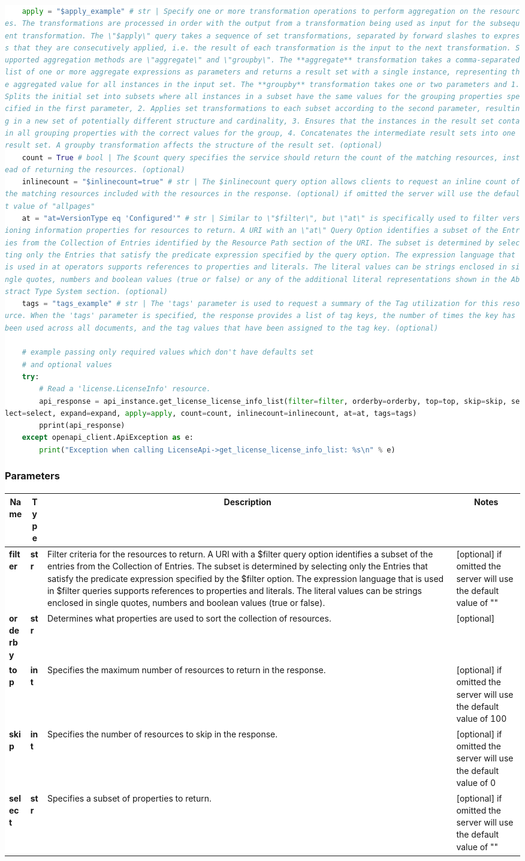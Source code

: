 ```python
    apply = "$apply_example" # str | Specify one or more transformation operations to perform aggregation on the resources. The transformations are processed in order with the output from a transformation being used as input for the subsequent transformation. The \"$apply\" query takes a sequence of set transformations, separated by forward slashes to express that they are consecutively applied, i.e. the result of each transformation is the input to the next transformation. Supported aggregation methods are \"aggregate\" and \"groupby\". The **aggregate** transformation takes a comma-separated list of one or more aggregate expressions as parameters and returns a result set with a single instance, representing the aggregated value for all instances in the input set. The **groupby** transformation takes one or two parameters and 1. Splits the initial set into subsets where all instances in a subset have the same values for the grouping properties specified in the first parameter, 2. Applies set transformations to each subset according to the second parameter, resulting in a new set of potentially different structure and cardinality, 3. Ensures that the instances in the result set contain all grouping properties with the correct values for the group, 4. Concatenates the intermediate result sets into one result set. A groupby transformation affects the structure of the result set. (optional)
    count = True # bool | The $count query specifies the service should return the count of the matching resources, instead of returning the resources. (optional)
    inlinecount = "$inlinecount=true" # str | The $inlinecount query option allows clients to request an inline count of the matching resources included with the resources in the response. (optional) if omitted the server will use the default value of "allpages"
    at = "at=VersionType eq 'Configured'" # str | Similar to \"$filter\", but \"at\" is specifically used to filter versioning information properties for resources to return. A URI with an \"at\" Query Option identifies a subset of the Entries from the Collection of Entries identified by the Resource Path section of the URI. The subset is determined by selecting only the Entries that satisfy the predicate expression specified by the query option. The expression language that is used in at operators supports references to properties and literals. The literal values can be strings enclosed in single quotes, numbers and boolean values (true or false) or any of the additional literal representations shown in the Abstract Type System section. (optional)
    tags = "tags_example" # str | The 'tags' parameter is used to request a summary of the Tag utilization for this resource. When the 'tags' parameter is specified, the response provides a list of tag keys, the number of times the key has been used across all documents, and the tag values that have been assigned to the tag key. (optional)

    # example passing only required values which don't have defaults set
    # and optional values
    try:
        # Read a 'license.LicenseInfo' resource.
        api_response = api_instance.get_license_license_info_list(filter=filter, orderby=orderby, top=top, skip=skip, select=select, expand=expand, apply=apply, count=count, inlinecount=inlinecount, at=at, tags=tags)
        pprint(api_response)
    except openapi_client.ApiException as e:
        print("Exception when calling LicenseApi->get_license_license_info_list: %s\n" % e)
```

### Parameters

Name | Type | Description  | Notes
------------- | ------------- | ------------- | -------------
 **filter** | **str**| Filter criteria for the resources to return. A URI with a $filter query option identifies a subset of the entries from the Collection of Entries. The subset is determined by selecting only the Entries that satisfy the predicate expression specified by the $filter option. The expression language that is used in $filter queries supports references to properties and literals. The literal values can be strings enclosed in single quotes, numbers and boolean values (true or false). | [optional] if omitted the server will use the default value of ""
 **orderby** | **str**| Determines what properties are used to sort the collection of resources. | [optional]
 **top** | **int**| Specifies the maximum number of resources to return in the response. | [optional] if omitted the server will use the default value of 100
 **skip** | **int**| Specifies the number of resources to skip in the response. | [optional] if omitted the server will use the default value of 0
 **select** | **str**| Specifies a subset of properties to return. | [optional] if omitted the server will use the default value of ""